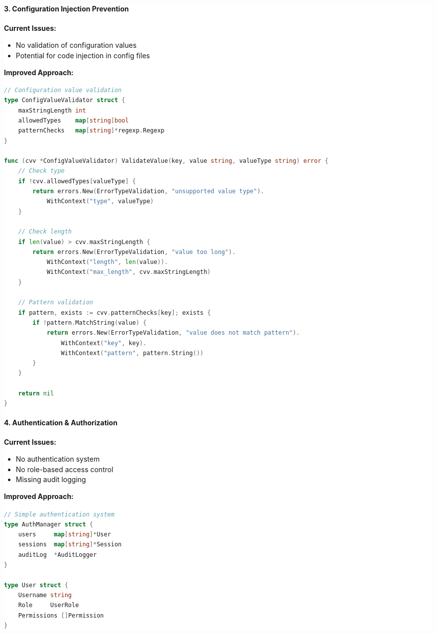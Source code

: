 #### 3. **Configuration Injection Prevention**

**Current Issues:**

- No validation of configuration values
- Potential for code injection in config files

**Improved Approach:**

```go
// Configuration value validation
type ConfigValueValidator struct {
    maxStringLength int
    allowedTypes    map[string]bool
    patternChecks   map[string]*regexp.Regexp
}

func (cvv *ConfigValueValidator) ValidateValue(key, value string, valueType string) error {
    // Check type
    if !cvv.allowedTypes[valueType] {
        return errors.New(ErrorTypeValidation, "unsupported value type").
            WithContext("type", valueType)
    }

    // Check length
    if len(value) > cvv.maxStringLength {
        return errors.New(ErrorTypeValidation, "value too long").
            WithContext("length", len(value)).
            WithContext("max_length", cvv.maxStringLength)
    }

    // Pattern validation
    if pattern, exists := cvv.patternChecks[key]; exists {
        if !pattern.MatchString(value) {
            return errors.New(ErrorTypeValidation, "value does not match pattern").
                WithContext("key", key).
                WithContext("pattern", pattern.String())
        }
    }

    return nil
}
```

#### 4. **Authentication & Authorization**

**Current Issues:**

- No authentication system
- No role-based access control
- Missing audit logging

**Improved Approach:**

```go
// Simple authentication system
type AuthManager struct {
    users     map[string]*User
    sessions  map[string]*Session
    auditLog  *AuditLogger
}

type User struct {
    Username string
    Role     UserRole
    Permissions []Permission
}
```